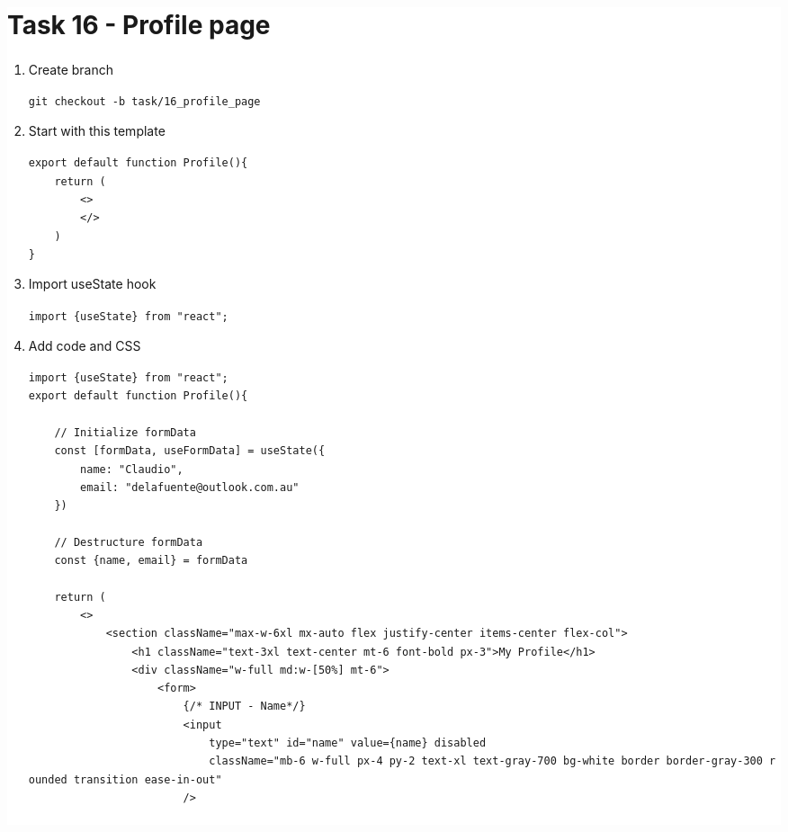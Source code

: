 



















# Task 16 - Profile page
01. Create branch
    ```
    git checkout -b task/16_profile_page
    ```

02. Start with this template
    ```
    export default function Profile(){
        return (
            <>
            </>
        )
    }
    ```

03. Import useState hook
    ```
    import {useState} from "react";
    ```

04. Add code and CSS
    ```
    import {useState} from "react";
    export default function Profile(){
    
        // Initialize formData
        const [formData, useFormData] = useState({
            name: "Claudio",
            email: "delafuente@outlook.com.au"
        })
    
        // Destructure formData
        const {name, email} = formData
    
        return (
            <>
                <section className="max-w-6xl mx-auto flex justify-center items-center flex-col">
                    <h1 className="text-3xl text-center mt-6 font-bold px-3">My Profile</h1>
                    <div className="w-full md:w-[50%] mt-6">
                        <form>
                            {/* INPUT - Name*/}
                            <input
                                type="text" id="name" value={name} disabled
                                className="mb-6 w-full px-4 py-2 text-xl text-gray-700 bg-white border border-gray-300 rounded transition ease-in-out"
                            />
    